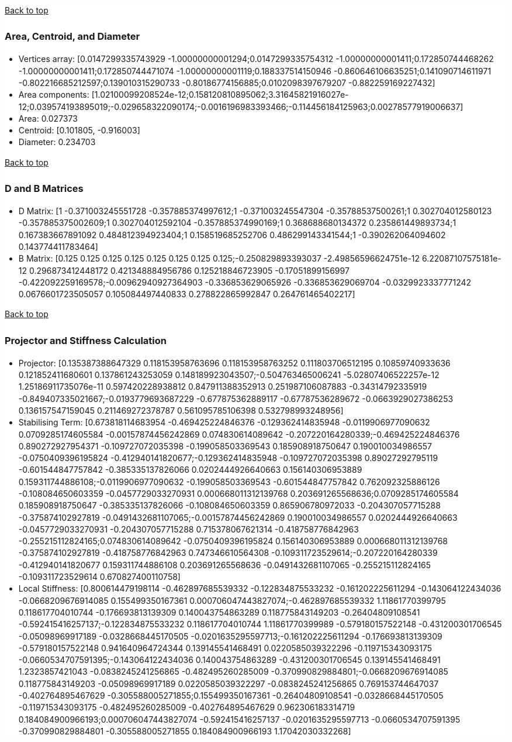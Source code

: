 [Back to top](#table-of-contents)

### Area, Centroid, and Diameter
- Vertices array: [0.0147299335743929 -1.00000000001294;0.0147299335754312 -1.00000000001411;0.172850744468262 -1.00000000001411;0.172850744471074 -1.00000000001119;0.188337514150946 -0.860646106635251;0.141090714611971 -0.802216685212597;0.139010315290733 -0.80186774156885;0.0102098397679207 -0.882259169227432]
- Area components: [1.02100099208524e-12;0.158120810895062;3.31645821916027e-12;0.039574193895019;-0.029658322090174;-0.0016196983393466;-0.114456184125963;0.00278577919006637]
- Area: 0.027373
- Centroid: [0.101805, -0.916003]
- Diameter: 0.234703

[Back to top](#table-of-contents)

### D and B Matrices
- D Matrix: [1 -0.371003245551728 -0.357885374997612;1 -0.371003245547304 -0.35788537500261;1 0.302704012580123 -0.357885375002609;1 0.302704012592104 -0.357885374990169;1 0.368688680134372 0.235861449893734;1 0.167383667891092 0.484812394923404;1 0.158519685252706 0.486299143341544;1 -0.390262064094602 0.143774411783464]
- B Matrix: [0.125 0.125 0.125 0.125 0.125 0.125 0.125 0.125;-0.250829893393037 -2.49856596624751e-12 6.22087107575181e-12 0.296873412448172 0.421348884956786 0.125218846723905 -0.17051899156997 -0.422092259169578;-0.00962940927364903 -0.336853629065926 -0.336853629069704 -0.0329923337771242 0.0676601723505057 0.105084497440833 0.278822865992847 0.264761465402217]

[Back to top](#table-of-contents)

### Projector and Stiffness Calculation
- Projector: [0.135387388647329 0.118153958763696 0.118153958763252 0.111803706512195 0.10859740933636 0.121852411680601 0.137861243253059 0.148189923043507;-0.504763465006241 -5.02807406522257e-12 1.25186911735076e-11 0.597420228938812 0.847911388352913 0.251987106087883 -0.34314792335919 -0.849407335021667;-0.0193779693687229 -0.677875362889117 -0.67787536289672 -0.0663929027386253 0.136157547159045 0.211469272378787 0.561095785106398 0.532798993248956]
- Stabilising Term: [0.673818114683954 -0.469425224846376 -0.129362414835948 -0.0119906977090632 0.0709285174605584 -0.00157874456242869 0.074830614089642 -0.207220164280339;-0.469425224846376 0.890272927954371 -0.109727072035398 -0.199058503369543 0.185908918750647 0.190010034986557 -0.0750409396195824 -0.412940141820677;-0.129362414835948 -0.109727072035398 0.89027292795119 -0.601544847757842 -0.385335137826066 0.0202444926640663 0.156140306953889 0.159311744886108;-0.0119906977090632 -0.199058503369543 -0.601544847757842 0.762092325886126 -0.108084650603359 -0.0457729033270931 0.000668011312139768 0.203691265568636;0.0709285174605584 0.185908918750647 -0.385335137826066 -0.108084650603359 0.865906780972033 -0.204307057715288 -0.375874102927819 -0.0491432681107065;-0.00157874456242869 0.190010034986557 0.0202444926640663 -0.0457729033270931 -0.204307057715288 0.715378067621314 -0.418758776842963 -0.255215112824165;0.074830614089642 -0.0750409396195824 0.156140306953889 0.000668011312139768 -0.375874102927819 -0.418758776842963 0.747346610564308 -0.109311723529614;-0.207220164280339 -0.412940141820677 0.159311744886108 0.203691265568636 -0.0491432681107065 -0.255215112824165 -0.109311723529614 0.670827400110758]
- Local Stiffness: [0.800614479198114 -0.462897685539332 -0.122834875533232 -0.161202225611294 -0.143064122434036 -0.0668209676914085 0.155499350167361 0.000706047443827074;-0.462897685539332 1.11861770399795 0.118617704010744 -0.176693813139309 0.140043754863289 0.118775843149203 -0.26404809108541 -0.592415416257137;-0.122834875533232 0.118617704010744 1.11861770399989 -0.579180157522148 -0.431200301706545 -0.05098969917189 -0.0328668445170505 -0.0201635295597713;-0.161202225611294 -0.176693813139309 -0.579180157522148 0.941640964724344 0.139145541468491 0.0220585039322296 -0.119715343093175 -0.0660534707591395;-0.143064122434036 0.140043754863289 -0.431200301706545 0.139145541468491 1.2323857421043 -0.0838245241256865 -0.482495260285009 -0.370990829884801;-0.0668209676914085 0.118775843149203 -0.05098969917189 0.0220585039322297 -0.0838245241256865 0.769153744647037 -0.402764895467629 -0.305588005271855;0.155499350167361 -0.26404809108541 -0.0328668445170505 -0.119715343093175 -0.482495260285009 -0.402764895467629 0.962306183314719 0.184084900966193;0.000706047443827074 -0.592415416257137 -0.0201635295597713 -0.0660534707591395 -0.370990829884801 -0.305588005271855 0.184084900966193 1.17042030332268]
